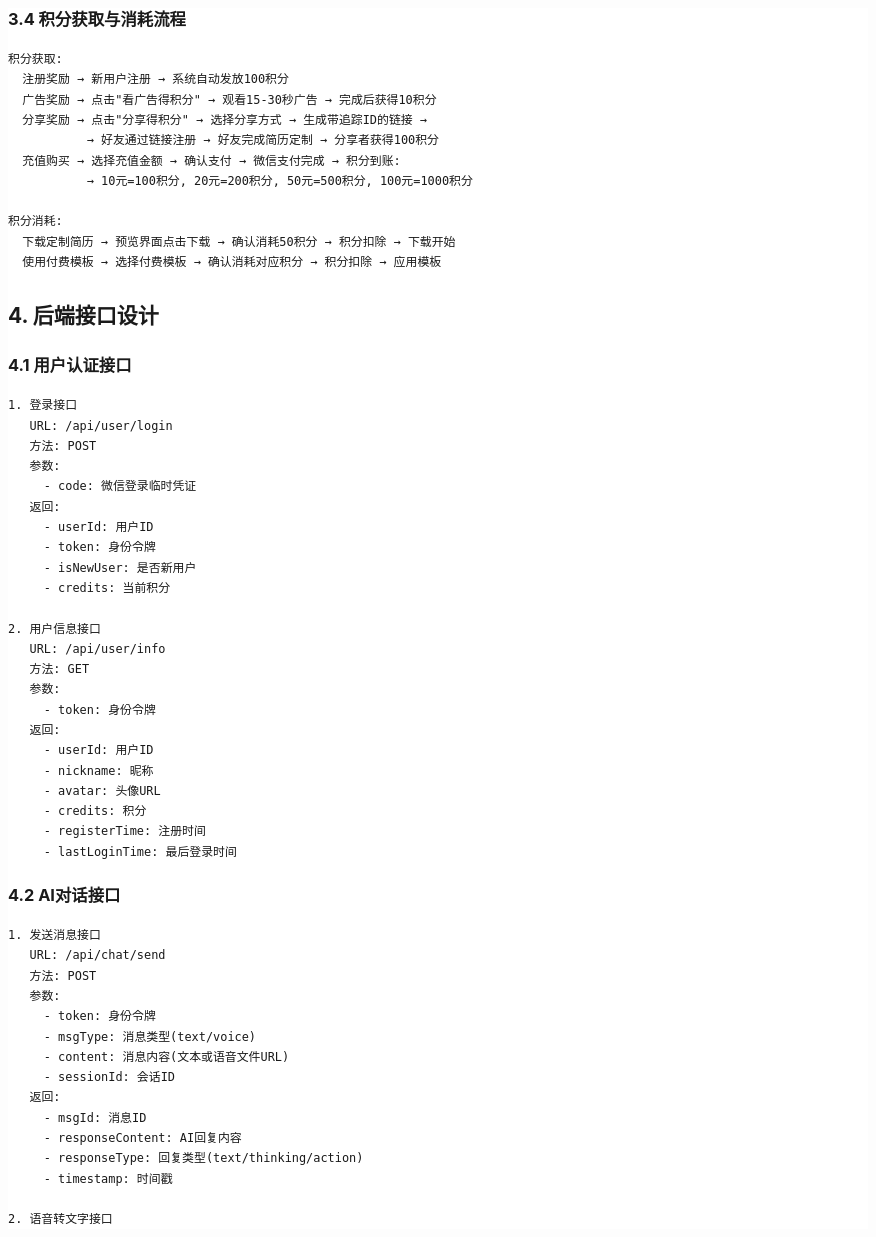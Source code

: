 ### 3.4 积分获取与消耗流程

```
积分获取:
  注册奖励 → 新用户注册 → 系统自动发放100积分
  广告奖励 → 点击"看广告得积分" → 观看15-30秒广告 → 完成后获得10积分
  分享奖励 → 点击"分享得积分" → 选择分享方式 → 生成带追踪ID的链接 → 
           → 好友通过链接注册 → 好友完成简历定制 → 分享者获得100积分
  充值购买 → 选择充值金额 → 确认支付 → 微信支付完成 → 积分到账:
           → 10元=100积分, 20元=200积分, 50元=500积分, 100元=1000积分

积分消耗:
  下载定制简历 → 预览界面点击下载 → 确认消耗50积分 → 积分扣除 → 下载开始
  使用付费模板 → 选择付费模板 → 确认消耗对应积分 → 积分扣除 → 应用模板
```

## 4. 后端接口设计

### 4.1 用户认证接口

```
1. 登录接口
   URL: /api/user/login
   方法: POST
   参数:
     - code: 微信登录临时凭证
   返回:
     - userId: 用户ID
     - token: 身份令牌
     - isNewUser: 是否新用户
     - credits: 当前积分

2. 用户信息接口
   URL: /api/user/info
   方法: GET
   参数:
     - token: 身份令牌
   返回:
     - userId: 用户ID
     - nickname: 昵称
     - avatar: 头像URL
     - credits: 积分
     - registerTime: 注册时间
     - lastLoginTime: 最后登录时间
```

### 4.2 AI对话接口

```
1. 发送消息接口
   URL: /api/chat/send
   方法: POST
   参数:
     - token: 身份令牌
     - msgType: 消息类型(text/voice)
     - content: 消息内容(文本或语音文件URL)
     - sessionId: 会话ID
   返回:
     - msgId: 消息ID
     - responseContent: AI回复内容
     - responseType: 回复类型(text/thinking/action)
     - timestamp: 时间戳

2. 语音转文字接口
```
